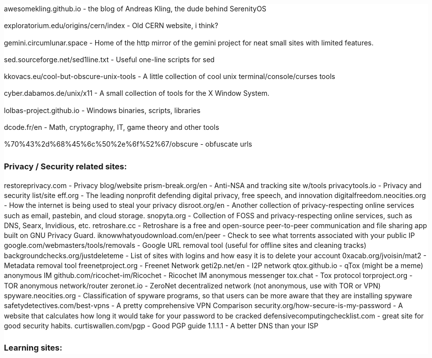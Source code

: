 awesomekling.github.io - the blog of Andreas Kling, the dude behind SerenityOS

exploratorium.edu/origins/cern/index - Old CERN website, i think?

gemini.circumlunar.space - Home of the http mirror of the gemini project for neat small sites with limited features.

sed.sourceforge.net/sed1line.txt - Useful one-line scripts for sed

kkovacs.eu/cool-but-obscure-unix-tools - A little collection of cool unix terminal/console/curses tools

cyber.dabamos.de/unix/x11 - A small collection of tools for the X Window System.

lolbas-project.github.io - Windows binaries, scripts, libraries

dcode.fr/en - Math, cryptography, IT, game theory and other tools

%70%43%2d%68%45%6c%50%2e%6f%52%67/obscure - obfuscate urls

### Privacy / Security related sites:

restoreprivacy.com - Privacy blog/website
prism-break.org/en - Anti-NSA and tracking site w/tools
privacytools.io - Privacy and security list/site
eff.org - The leading nonprofit defending digital privacy, free speech, and innovation
digitalfreedom.neocities.org - How the internet is being used to steal your privacy
disroot.org/en - Another collection of privacy-respecting online services such as email, pastebin, and cloud storage.
snopyta.org - Collection of FOSS and privacy-respecting online services, such as DNS, Searx, Invidious, etc.
retroshare.cc - Retroshare is a free and open-source peer-to-peer communication and file sharing app built on GNU Privacy Guard.
iknowwhatyoudownload.com/en/peer - Check to see what torrents associated with your public IP
google.com/webmasters/tools/removals - Google URL removal tool (useful for offline sites and cleaning tracks)
backgroundchecks.org/justdeleteme - List of sites with logins and how easy it is to delete your account
0xacab.org/jvoisin/mat2 - Metadata removal tool
freenetproject.org - Freenet Network
geti2p.net/en - I2P network
qtox.github.io - qTox (might be a meme) anonymous IM
github.com/ricochet-im/Ricochet - Ricochet IM anonymous messenger
tox.chat - Tox protocol
torproject.org - TOR anonymous network/router
zeronet.io - ZeroNet decentralized network (not anonymous, use with TOR or VPN)
spyware.neocities.org - Classification of spyware programs, so that users can be more aware that they are installing spyware
safetydetectives.com/best-vpns - A pretty comprehensive VPN Comparison
security.org/how-secure-is-my-password - A website that calculates how long it would take for your password to be cracked
defensivecomputingchecklist.com - great site for good security habits.
curtiswallen.com/pgp - Good PGP guide
1.1.1.1 - A better DNS than your ISP
### Learning sites:

